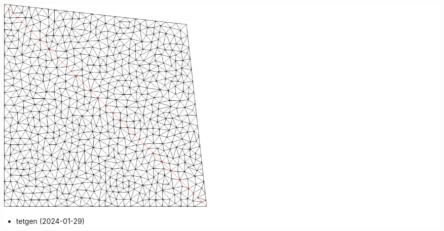 <img decoding="async" src="../images/mesh/triangle/12.jpg" width="400">
</div>

   * tetgen (2024-01-29)

<div align="center">